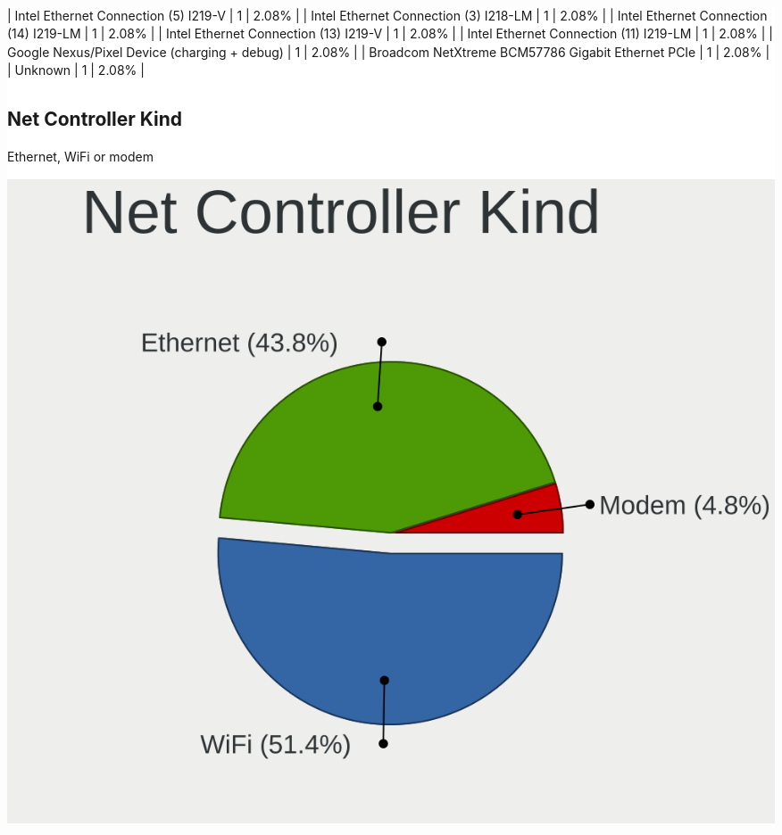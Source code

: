 | Intel Ethernet Connection (5) I219-V                              | 1         | 2.08%   |
| Intel Ethernet Connection (3) I218-LM                             | 1         | 2.08%   |
| Intel Ethernet Connection (14) I219-LM                            | 1         | 2.08%   |
| Intel Ethernet Connection (13) I219-V                             | 1         | 2.08%   |
| Intel Ethernet Connection (11) I219-LM                            | 1         | 2.08%   |
| Google Nexus/Pixel Device (charging + debug)                      | 1         | 2.08%   |
| Broadcom NetXtreme BCM57786 Gigabit Ethernet PCIe                 | 1         | 2.08%   |
| Unknown                                                           | 1         | 2.08%   |

Net Controller Kind
-------------------

Ethernet, WiFi or modem

![Net Controller Kind](./images/pie_chart_bsd/net_kind.svg)
